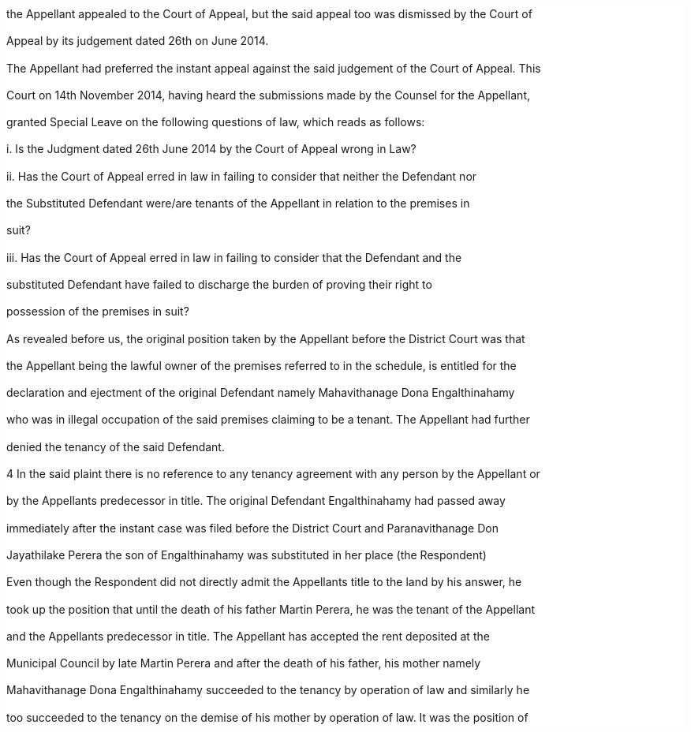 the Appellant appealed to the Court of Appeal, but the said appeal too was dismissed by the Court of

Appeal by its judgement dated 26th on June 2014.

The Appellant had preferred the instant appeal against the said judgement of the Court of Appeal. This

Court on 14th November 2014, having heard the submissions made by the Counsel for the Appellant,

granted Special Leave on the following questions of law, which reads as follows:

i. Is the Judgment dated 26th June 2014 by the Court of Appeal wrong in Law?

ii. Has the Court of Appeal erred in law in failing to consider that neither the Defendant nor

the Substituted Defendant were/are tenants of the Appellant in relation to the premises in

suit?

iii. Has the Court of Appeal erred in law in failing to consider that the Defendant and the

substituted Defendant have failed to discharge the burden of proving their right to

possession of the premises in suit?

As revealed before us, the original position taken by the Appellant before the District Court was that

the Appellant being the lawful owner of the premises referred to in the schedule, is entitled for the

declaration and ejectment of the original Defendant namely Mahavithanage Dona Engalthinahamy

who was in illegal occupation of the said premises claiming to be a tenant. The Appellant had further

denied the tenancy of the said Defendant.

4 In the said plaint there is no reference to any tenancy agreement with any person by the Appellant or

by the Appellants predecessor in title. The original Defendant Engalthinahamy had passed away

immediately after the instant case was filed before the District Court and Paranavithanage Don

Jayathilake Perera the son of Engalthinahamy was substituted in her place (the Respondent)

Even though the Respondent did not directly admit the Appellants title to the land by his answer, he

took up the position that until the death of his father Martin Perera, he was the tenant of the Appellant

and the Appellants predecessor in title. The Appellant has accepted the rent deposited at the

Municipal Council by late Martin Perera and after the death of his father, his mother namely

Mahavithanage Dona Engalthinahamy succeeded to the tenancy by operation of law and similarly he

too succeeded to the tenancy on the demise of his mother by operation of law. It was the position of
